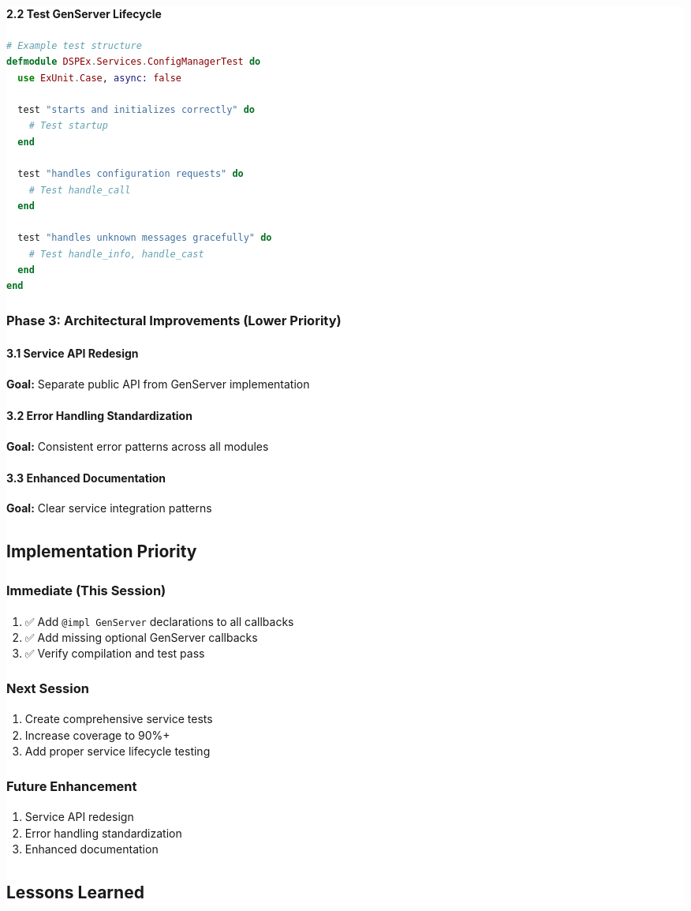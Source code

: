 #### 2.2 Test GenServer Lifecycle
```elixir
# Example test structure
defmodule DSPEx.Services.ConfigManagerTest do
  use ExUnit.Case, async: false
  
  test "starts and initializes correctly" do
    # Test startup
  end
  
  test "handles configuration requests" do
    # Test handle_call
  end
  
  test "handles unknown messages gracefully" do
    # Test handle_info, handle_cast
  end
end
```

### **Phase 3: Architectural Improvements (Lower Priority)**

#### 3.1 Service API Redesign
**Goal:** Separate public API from GenServer implementation

#### 3.2 Error Handling Standardization  
**Goal:** Consistent error patterns across all modules

#### 3.3 Enhanced Documentation
**Goal:** Clear service integration patterns

## Implementation Priority

### **Immediate (This Session)**
1. ✅ Add `@impl GenServer` declarations to all callbacks
2. ✅ Add missing optional GenServer callbacks  
3. ✅ Verify compilation and test pass

### **Next Session**
1. Create comprehensive service tests
2. Increase coverage to 90%+
3. Add proper service lifecycle testing

### **Future Enhancement**
1. Service API redesign
2. Error handling standardization
3. Enhanced documentation

## Lessons Learned

